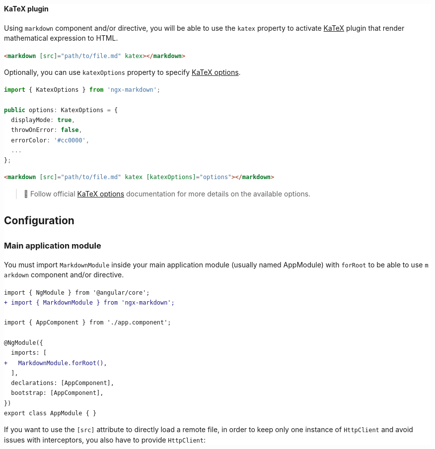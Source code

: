 #### KaTeX plugin

Using `markdown` component and/or directive, you will be able to use the `katex` property to activate [KaTeX](https://katex.org/) plugin that render mathematical expression to HTML.

```html
<markdown [src]="path/to/file.md" katex></markdown>
```

Optionally, you can use `katexOptions` property to specify [KaTeX options](https://katex.org/docs/options.html).

```typescript
import { KatexOptions } from 'ngx-markdown';

public options: KatexOptions = {
  displayMode: true,
  throwOnError: false,
  errorColor: '#cc0000',
  ...
};
```

```html
<markdown [src]="path/to/file.md" katex [katexOptions]="options"></markdown>
```

> :blue_book: Follow official [KaTeX options](https://katex.org/docs/options.html) documentation for more details on the available options.

## Configuration

### Main application module

You must import `MarkdownModule` inside your main application module (usually named AppModule) with `forRoot` to be able to use `markdown` component and/or directive.

```diff
import { NgModule } from '@angular/core';
+ import { MarkdownModule } from 'ngx-markdown';

import { AppComponent } from './app.component';

@NgModule({
  imports: [
+   MarkdownModule.forRoot(),
  ],
  declarations: [AppComponent],
  bootstrap: [AppComponent],
})
export class AppModule { }
```

If you want to use the `[src]` attribute to directly load a remote file, in order to keep only one instance of `HttpClient` and avoid issues with interceptors, you also have to provide `HttpClient`:

